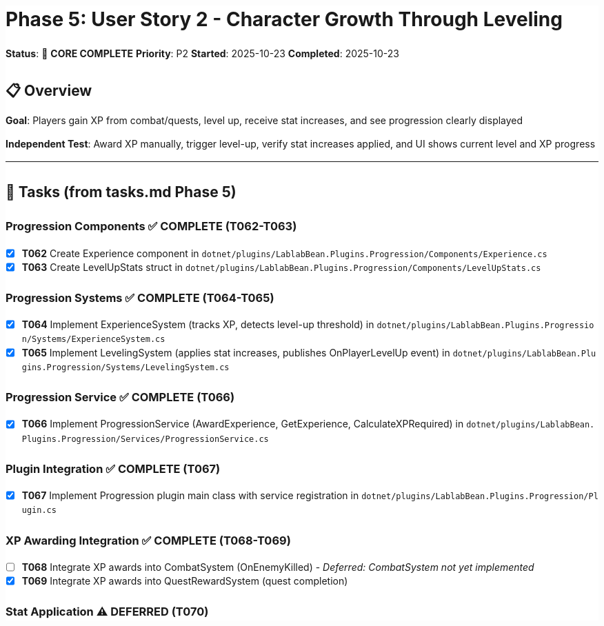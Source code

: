 # Phase 5: User Story 2 - Character Growth Through Leveling

**Status**: 🎉 **CORE COMPLETE**
**Priority**: P2
**Started**: 2025-10-23
**Completed**: 2025-10-23

## 📋 Overview

**Goal**: Players gain XP from combat/quests, level up, receive stat increases, and see progression clearly displayed

**Independent Test**: Award XP manually, trigger level-up, verify stat increases applied, and UI shows current level and XP progress

---

## 🎯 Tasks (from tasks.md Phase 5)

### Progression Components ✅ COMPLETE (T062-T063)

- [x] **T062** Create Experience component in `dotnet/plugins/LablabBean.Plugins.Progression/Components/Experience.cs`
- [x] **T063** Create LevelUpStats struct in `dotnet/plugins/LablabBean.Plugins.Progression/Components/LevelUpStats.cs`

### Progression Systems ✅ COMPLETE (T064-T065)

- [x] **T064** Implement ExperienceSystem (tracks XP, detects level-up threshold) in `dotnet/plugins/LablabBean.Plugins.Progression/Systems/ExperienceSystem.cs`
- [x] **T065** Implement LevelingSystem (applies stat increases, publishes OnPlayerLevelUp event) in `dotnet/plugins/LablabBean.Plugins.Progression/Systems/LevelingSystem.cs`

### Progression Service ✅ COMPLETE (T066)

- [x] **T066** Implement ProgressionService (AwardExperience, GetExperience, CalculateXPRequired) in `dotnet/plugins/LablabBean.Plugins.Progression/Services/ProgressionService.cs`

### Plugin Integration ✅ COMPLETE (T067)

- [x] **T067** Implement Progression plugin main class with service registration in `dotnet/plugins/LablabBean.Plugins.Progression/Plugin.cs`

### XP Awarding Integration ✅ COMPLETE (T068-T069)

- [ ] **T068** Integrate XP awards into CombatSystem (OnEnemyKilled) - *Deferred: CombatSystem not yet implemented*
- [x] **T069** Integrate XP awards into QuestRewardSystem (quest completion)

### Stat Application ⚠️ DEFERRED (T070)
